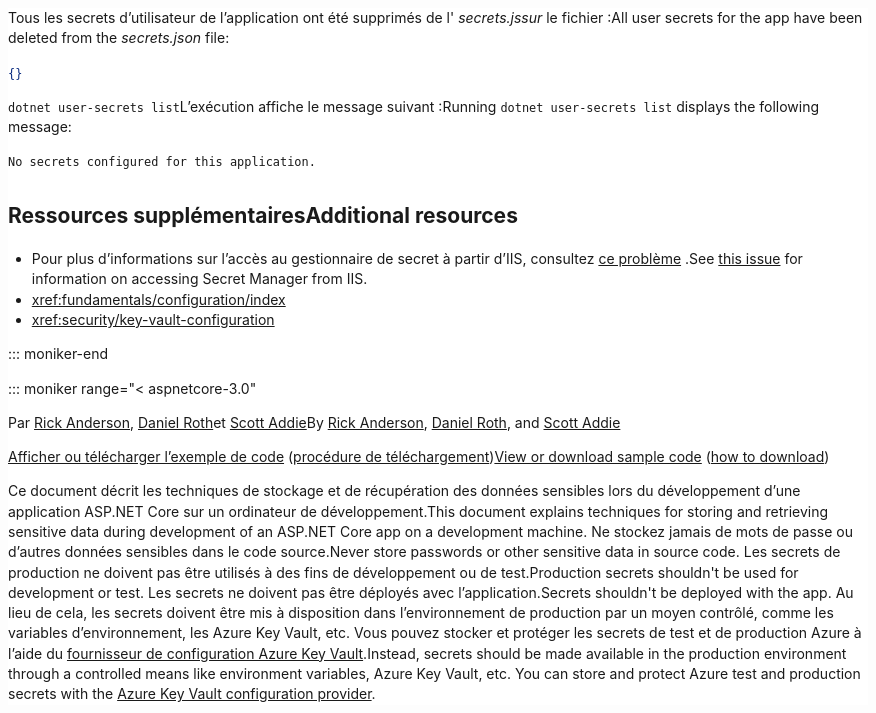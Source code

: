 <span data-ttu-id="3abb6-204">Tous les secrets d’utilisateur de l’application ont été supprimés de l' *secrets.jssur* le fichier :</span><span class="sxs-lookup"><span data-stu-id="3abb6-204">All user secrets for the app have been deleted from the *secrets.json* file:</span></span>

```json
{}
```

<span data-ttu-id="3abb6-205">`dotnet user-secrets list`L’exécution affiche le message suivant :</span><span class="sxs-lookup"><span data-stu-id="3abb6-205">Running `dotnet user-secrets list` displays the following message:</span></span>

```console
No secrets configured for this application.
```

## <a name="additional-resources"></a><span data-ttu-id="3abb6-206">Ressources supplémentaires</span><span class="sxs-lookup"><span data-stu-id="3abb6-206">Additional resources</span></span>

* <span data-ttu-id="3abb6-207">Pour plus d’informations sur l’accès au gestionnaire de secret à partir d’IIS, consultez [ce problème](https://github.com/dotnet/AspNetCore.Docs/issues/16328) .</span><span class="sxs-lookup"><span data-stu-id="3abb6-207">See [this issue](https://github.com/dotnet/AspNetCore.Docs/issues/16328) for information on accessing Secret Manager from IIS.</span></span>
* <xref:fundamentals/configuration/index>
* <xref:security/key-vault-configuration>

::: moniker-end

::: moniker range="< aspnetcore-3.0"

<span data-ttu-id="3abb6-208">Par [Rick Anderson](https://twitter.com/RickAndMSFT), [Daniel Roth](https://github.com/danroth27)et [Scott Addie](https://github.com/scottaddie)</span><span class="sxs-lookup"><span data-stu-id="3abb6-208">By [Rick Anderson](https://twitter.com/RickAndMSFT), [Daniel Roth](https://github.com/danroth27), and [Scott Addie](https://github.com/scottaddie)</span></span>

<span data-ttu-id="3abb6-209">[Afficher ou télécharger l’exemple de code](https://github.com/dotnet/AspNetCore.Docs/tree/master/aspnetcore/security/app-secrets/samples) ([procédure de téléchargement](xref:index#how-to-download-a-sample))</span><span class="sxs-lookup"><span data-stu-id="3abb6-209">[View or download sample code](https://github.com/dotnet/AspNetCore.Docs/tree/master/aspnetcore/security/app-secrets/samples) ([how to download](xref:index#how-to-download-a-sample))</span></span>

<span data-ttu-id="3abb6-210">Ce document décrit les techniques de stockage et de récupération des données sensibles lors du développement d’une application ASP.NET Core sur un ordinateur de développement.</span><span class="sxs-lookup"><span data-stu-id="3abb6-210">This document explains techniques for storing and retrieving sensitive data during development of an ASP.NET Core app on a development machine.</span></span> <span data-ttu-id="3abb6-211">Ne stockez jamais de mots de passe ou d’autres données sensibles dans le code source.</span><span class="sxs-lookup"><span data-stu-id="3abb6-211">Never store passwords or other sensitive data in source code.</span></span> <span data-ttu-id="3abb6-212">Les secrets de production ne doivent pas être utilisés à des fins de développement ou de test.</span><span class="sxs-lookup"><span data-stu-id="3abb6-212">Production secrets shouldn't be used for development or test.</span></span> <span data-ttu-id="3abb6-213">Les secrets ne doivent pas être déployés avec l’application.</span><span class="sxs-lookup"><span data-stu-id="3abb6-213">Secrets shouldn't be deployed with the app.</span></span> <span data-ttu-id="3abb6-214">Au lieu de cela, les secrets doivent être mis à disposition dans l’environnement de production par un moyen contrôlé, comme les variables d’environnement, les Azure Key Vault, etc. Vous pouvez stocker et protéger les secrets de test et de production Azure à l’aide du [fournisseur de configuration Azure Key Vault](xref:security/key-vault-configuration).</span><span class="sxs-lookup"><span data-stu-id="3abb6-214">Instead, secrets should be made available in the production environment through a controlled means like environment variables, Azure Key Vault, etc. You can store and protect Azure test and production secrets with the [Azure Key Vault configuration provider](xref:security/key-vault-configuration).</span></span>
